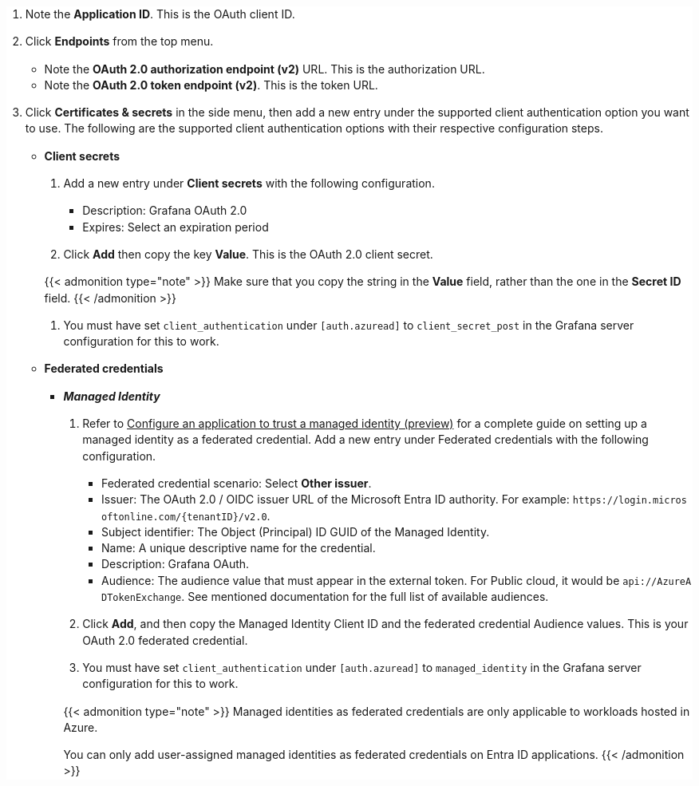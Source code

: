 1. Note the **Application ID**. This is the OAuth client ID.

1. Click **Endpoints** from the top menu.

   - Note the **OAuth 2.0 authorization endpoint (v2)** URL. This is the authorization URL.
   - Note the **OAuth 2.0 token endpoint (v2)**. This is the token URL.

1. Click **Certificates & secrets** in the side menu, then add a new entry under the supported client authentication option you want to use. The following are the supported client authentication options with their respective configuration steps.

   - **Client secrets**

     1. Add a new entry under **Client secrets** with the following configuration.

        - Description: Grafana OAuth 2.0
        - Expires: Select an expiration period

     1. Click **Add** then copy the key **Value**. This is the OAuth 2.0 client secret.

     {{< admonition type="note" >}}
     Make sure that you copy the string in the **Value** field, rather than the one in the **Secret ID** field.
     {{< /admonition >}}

     1. You must have set `client_authentication` under `[auth.azuread]` to `client_secret_post` in the Grafana server configuration for this to work.

   - **Federated credentials**

      - ***Managed Identity***

        1. Refer to [Configure an application to trust a managed identity (preview)](https://learn.microsoft.com/en-us/entra/workload-id/workload-identity-federation-config-app-trust-managed-identity?tabs=microsoft-entra-admin-center) for a complete guide on setting up a managed identity as a federated credential.
            Add a new entry under Federated credentials with the following configuration.

            - Federated credential scenario: Select **Other issuer**.
            - Issuer: The OAuth 2.0 / OIDC issuer URL of the Microsoft Entra ID authority. For example: `https://login.microsoftonline.com/{tenantID}/v2.0`.
            - Subject identifier: The Object (Principal) ID GUID of the Managed Identity.
            - Name: A unique descriptive name for the credential.
            - Description: Grafana OAuth.
            - Audience: The audience value that must appear in the external token. For Public cloud, it would be `api://AzureADTokenExchange`. See mentioned documentation for the full list of available audiences.

        1. Click **Add**, and then copy the Managed Identity Client ID and the federated credential Audience values. This is your OAuth 2.0 federated credential.

        1. You must have set `client_authentication` under `[auth.azuread]` to `managed_identity` in the Grafana server configuration for this to work.

        {{< admonition type="note" >}}
        Managed identities as federated credentials are only applicable to workloads hosted in Azure.

        You can only add user-assigned managed identities as federated credentials on Entra ID applications.
        {{< /admonition >}}
